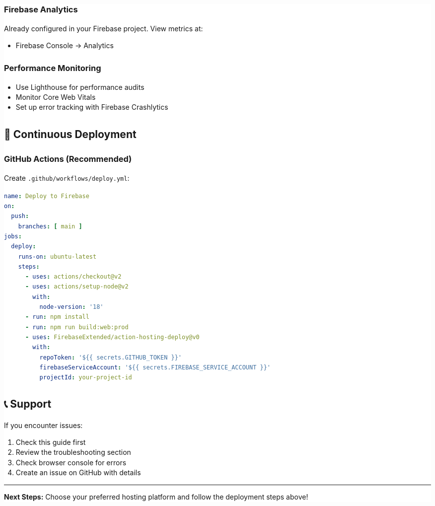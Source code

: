 ### Firebase Analytics
Already configured in your Firebase project. View metrics at:
- Firebase Console → Analytics

### Performance Monitoring
- Use Lighthouse for performance audits
- Monitor Core Web Vitals
- Set up error tracking with Firebase Crashlytics

## 🔄 Continuous Deployment

### GitHub Actions (Recommended)
Create `.github/workflows/deploy.yml`:
```yaml
name: Deploy to Firebase
on:
  push:
    branches: [ main ]
jobs:
  deploy:
    runs-on: ubuntu-latest
    steps:
      - uses: actions/checkout@v2
      - uses: actions/setup-node@v2
        with:
          node-version: '18'
      - run: npm install
      - run: npm run build:web:prod
      - uses: FirebaseExtended/action-hosting-deploy@v0
        with:
          repoToken: '${{ secrets.GITHUB_TOKEN }}'
          firebaseServiceAccount: '${{ secrets.FIREBASE_SERVICE_ACCOUNT }}'
          projectId: your-project-id
```

## 📞 Support

If you encounter issues:
1. Check this guide first
2. Review the troubleshooting section
3. Check browser console for errors
4. Create an issue on GitHub with details

---

**Next Steps:** Choose your preferred hosting platform and follow the deployment steps above!
